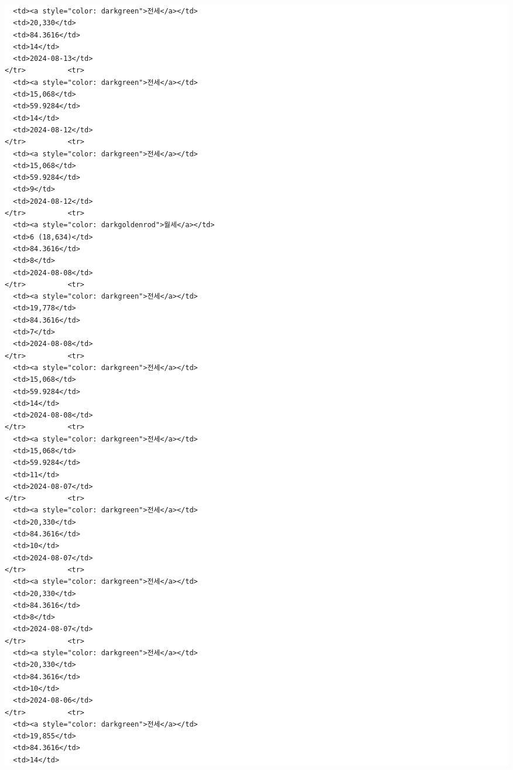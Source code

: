       <td><a style="color: darkgreen">전세</a></td>
      <td>20,330</td>
      <td>84.3616</td>
      <td>14</td>
      <td>2024-08-13</td>
    </tr>          <tr>
      <td><a style="color: darkgreen">전세</a></td>
      <td>15,068</td>
      <td>59.9284</td>
      <td>14</td>
      <td>2024-08-12</td>
    </tr>          <tr>
      <td><a style="color: darkgreen">전세</a></td>
      <td>15,068</td>
      <td>59.9284</td>
      <td>9</td>
      <td>2024-08-12</td>
    </tr>          <tr>
      <td><a style="color: darkgoldenrod">월세</a></td>
      <td>6 (18,634)</td>
      <td>84.3616</td>
      <td>8</td>
      <td>2024-08-08</td>
    </tr>          <tr>
      <td><a style="color: darkgreen">전세</a></td>
      <td>19,778</td>
      <td>84.3616</td>
      <td>7</td>
      <td>2024-08-08</td>
    </tr>          <tr>
      <td><a style="color: darkgreen">전세</a></td>
      <td>15,068</td>
      <td>59.9284</td>
      <td>14</td>
      <td>2024-08-08</td>
    </tr>          <tr>
      <td><a style="color: darkgreen">전세</a></td>
      <td>15,068</td>
      <td>59.9284</td>
      <td>11</td>
      <td>2024-08-07</td>
    </tr>          <tr>
      <td><a style="color: darkgreen">전세</a></td>
      <td>20,330</td>
      <td>84.3616</td>
      <td>10</td>
      <td>2024-08-07</td>
    </tr>          <tr>
      <td><a style="color: darkgreen">전세</a></td>
      <td>20,330</td>
      <td>84.3616</td>
      <td>8</td>
      <td>2024-08-07</td>
    </tr>          <tr>
      <td><a style="color: darkgreen">전세</a></td>
      <td>20,330</td>
      <td>84.3616</td>
      <td>10</td>
      <td>2024-08-06</td>
    </tr>          <tr>
      <td><a style="color: darkgreen">전세</a></td>
      <td>19,855</td>
      <td>84.3616</td>
      <td>14</td>
